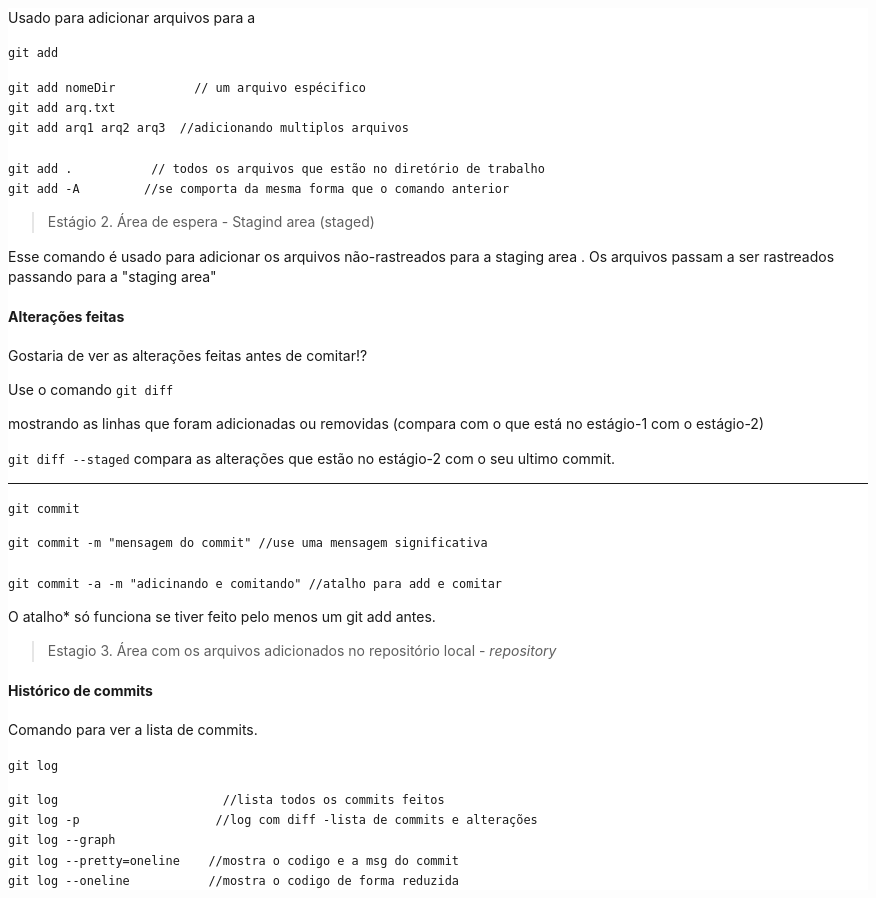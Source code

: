 Usado para adicionar arquivos para a

`git add`

```git
git add nomeDir           // um arquivo espécifico
git add arq.txt
git add arq1 arq2 arq3  //adicionando multiplos arquivos
 
git add .           // todos os arquivos que estão no diretório de trabalho
git add -A         //se comporta da mesma forma que o comando anterior
```



> Estágio 2. Área de espera - Stagind area (staged)

Esse comando é usado para adicionar os arquivos não-rastreados para a staging area . Os arquivos passam a ser rastreados passando para a "staging area"





#### Alterações feitas

Gostaria de ver as alterações feitas antes de comitar!?

Use o comando `git diff` 

mostrando as linhas que foram adicionadas ou removidas (compara com o que está no estágio-1 com o estágio-2)

`git diff --staged` compara as alterações que estão no estágio-2 com o seu ultimo commit. 



---



`git commit`

```git
git commit -m "mensagem do commit" //use uma mensagem significativa

git commit -a -m "adicinando e comitando" //atalho para add e comitar 
```

 O atalho* só funciona  se tiver feito pelo menos um git add antes.



> Estagio 3. Área com os arquivos adicionados no repositório local - *repository*



#### Histórico de commits

Comando para ver a lista de commits.

`git log `

```git
git log                       //lista todos os commits feitos
git log -p                   //log com diff -lista de commits e alterações
git log --graph
git log --pretty=oneline    //mostra o codigo e a msg do commit
git log --oneline  	     	//mostra o codigo de forma reduzida

```
